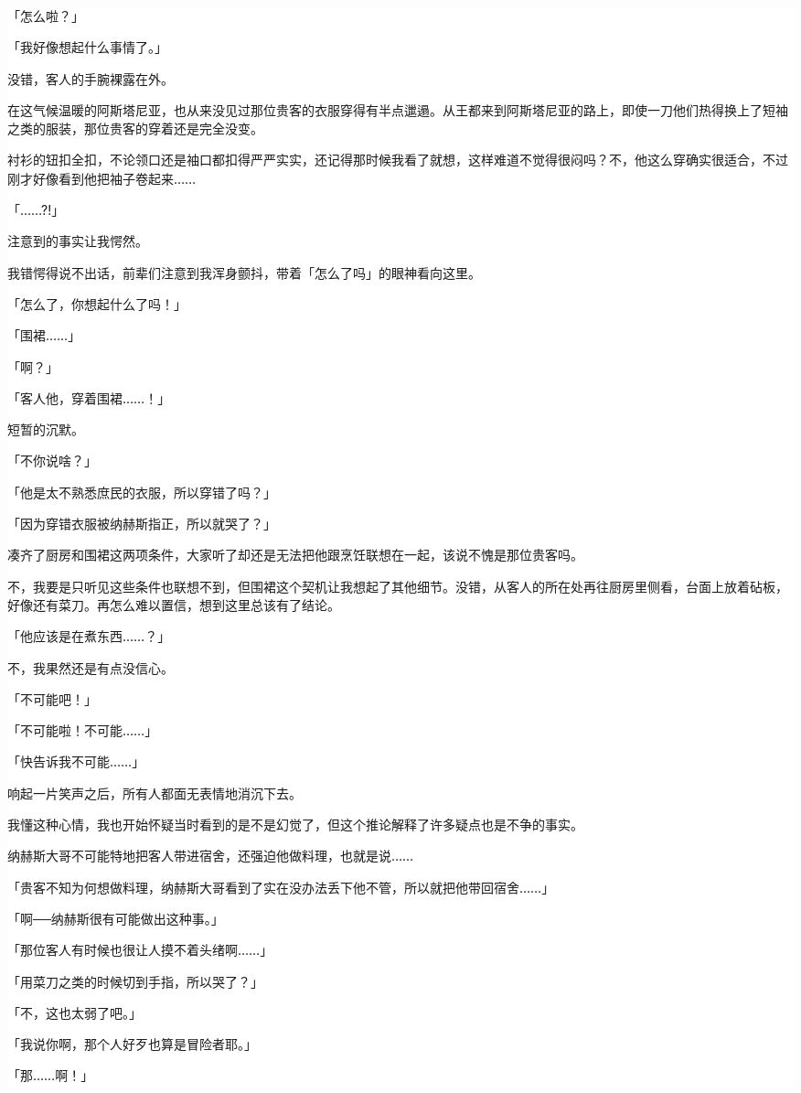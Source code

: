 「怎么啦？」

「我好像想起什么事情了。」

没错，客人的手腕裸露在外。

在这气候温暖的阿斯塔尼亚，也从来没见过那位贵客的衣服穿得有半点邋遢。从王都来到阿斯塔尼亚的路上，即使一刀他们热得换上了短袖之类的服装，那位贵客的穿着还是完全没变。

衬衫的钮扣全扣，不论领口还是袖口都扣得严严实实，还记得那时候我看了就想，这样难道不觉得很闷吗？不，他这么穿确实很适合，不过刚才好像看到他把袖子卷起来……

「……?!」

注意到的事实让我愕然。

我错愕得说不出话，前辈们注意到我浑身颤抖，带着「怎么了吗」的眼神看向这里。

「怎么了，你想起什么了吗！」

「围裙……」

「啊？」

「客人他，穿着围裙……！」

短暂的沉默。

「不你说啥？」

「他是太不熟悉庶民的衣服，所以穿错了吗？」

「因为穿错衣服被纳赫斯指正，所以就哭了？」

凑齐了厨房和围裙这两项条件，大家听了却还是无法把他跟烹饪联想在一起，该说不愧是那位贵客吗。

不，我要是只听见这些条件也联想不到，但围裙这个契机让我想起了其他细节。没错，从客人的所在处再往厨房里侧看，台面上放着砧板，好像还有菜刀。再怎么难以置信，想到这里总该有了结论。

「他应该是在煮东西……？」

不，我果然还是有点没信心。

「不可能吧！」

「不可能啦！不可能……」

「快告诉我不可能……」

响起一片笑声之后，所有人都面无表情地消沉下去。

我懂这种心情，我也开始怀疑当时看到的是不是幻觉了，但这个推论解释了许多疑点也是不争的事实。

纳赫斯大哥不可能特地把客人带进宿舍，还强迫他做料理，也就是说……

「贵客不知为何想做料理，纳赫斯大哥看到了实在没办法丢下他不管，所以就把他带回宿舍……」

「啊──纳赫斯很有可能做出这种事。」

「那位客人有时候也很让人摸不着头绪啊……」

「用菜刀之类的时候切到手指，所以哭了？」

「不，这也太弱了吧。」

「我说你啊，那个人好歹也算是冒险者耶。」

「那……啊！」
